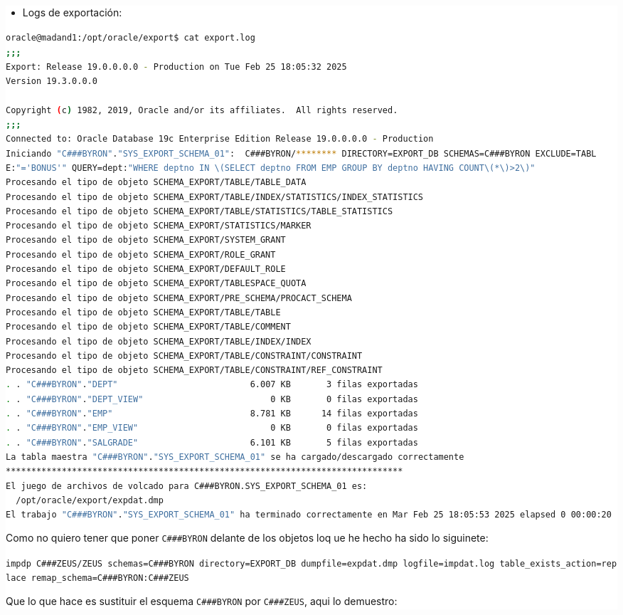 - Logs de exportación:

```bash
oracle@madand1:/opt/oracle/export$ cat export.log 
;;; 
Export: Release 19.0.0.0.0 - Production on Tue Feb 25 18:05:32 2025
Version 19.3.0.0.0

Copyright (c) 1982, 2019, Oracle and/or its affiliates.  All rights reserved.
;;; 
Connected to: Oracle Database 19c Enterprise Edition Release 19.0.0.0.0 - Production
Iniciando "C###BYRON"."SYS_EXPORT_SCHEMA_01":  C###BYRON/******** DIRECTORY=EXPORT_DB SCHEMAS=C###BYRON EXCLUDE=TABLE:"='BONUS'" QUERY=dept:"WHERE deptno IN \(SELECT deptno FROM EMP GROUP BY deptno HAVING COUNT\(*\)>2\)" 
Procesando el tipo de objeto SCHEMA_EXPORT/TABLE/TABLE_DATA
Procesando el tipo de objeto SCHEMA_EXPORT/TABLE/INDEX/STATISTICS/INDEX_STATISTICS
Procesando el tipo de objeto SCHEMA_EXPORT/TABLE/STATISTICS/TABLE_STATISTICS
Procesando el tipo de objeto SCHEMA_EXPORT/STATISTICS/MARKER
Procesando el tipo de objeto SCHEMA_EXPORT/SYSTEM_GRANT
Procesando el tipo de objeto SCHEMA_EXPORT/ROLE_GRANT
Procesando el tipo de objeto SCHEMA_EXPORT/DEFAULT_ROLE
Procesando el tipo de objeto SCHEMA_EXPORT/TABLESPACE_QUOTA
Procesando el tipo de objeto SCHEMA_EXPORT/PRE_SCHEMA/PROCACT_SCHEMA
Procesando el tipo de objeto SCHEMA_EXPORT/TABLE/TABLE
Procesando el tipo de objeto SCHEMA_EXPORT/TABLE/COMMENT
Procesando el tipo de objeto SCHEMA_EXPORT/TABLE/INDEX/INDEX
Procesando el tipo de objeto SCHEMA_EXPORT/TABLE/CONSTRAINT/CONSTRAINT
Procesando el tipo de objeto SCHEMA_EXPORT/TABLE/CONSTRAINT/REF_CONSTRAINT
. . "C###BYRON"."DEPT"                          6.007 KB       3 filas exportadas
. . "C###BYRON"."DEPT_VIEW"                         0 KB       0 filas exportadas
. . "C###BYRON"."EMP"                           8.781 KB      14 filas exportadas
. . "C###BYRON"."EMP_VIEW"                          0 KB       0 filas exportadas
. . "C###BYRON"."SALGRADE"                      6.101 KB       5 filas exportadas
La tabla maestra "C###BYRON"."SYS_EXPORT_SCHEMA_01" se ha cargado/descargado correctamente
******************************************************************************
El juego de archivos de volcado para C###BYRON.SYS_EXPORT_SCHEMA_01 es:
  /opt/oracle/export/expdat.dmp
El trabajo "C###BYRON"."SYS_EXPORT_SCHEMA_01" ha terminado correctamente en Mar Feb 25 18:05:53 2025 elapsed 0 00:00:20
```
Como no quiero tener que poner `C###BYRON` delante de los objetos loq ue he hecho ha sido lo siguinete:

```bash 
impdp C###ZEUS/ZEUS schemas=C###BYRON directory=EXPORT_DB dumpfile=expdat.dmp logfile=impdat.log table_exists_action=replace remap_schema=C###BYRON:C###ZEUS
```

Que lo que hace es sustituir el esquema `C###BYRON` por `C###ZEUS`, aqui lo demuestro:
